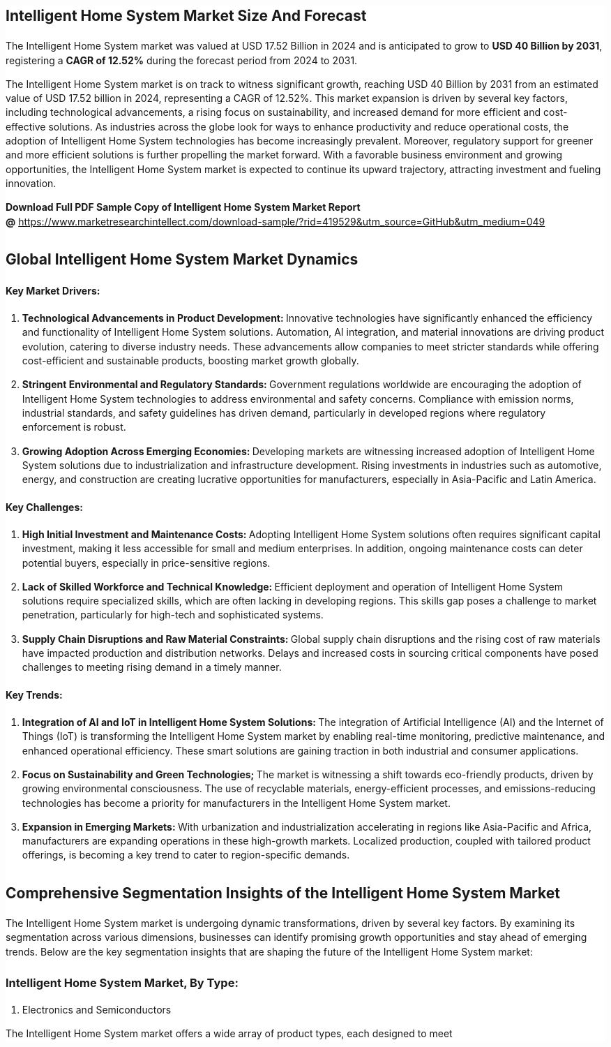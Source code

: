 <h2>Intelligent Home System Market Size And Forecast</h2><p>The Intelligent Home System market was valued at USD 17.52 Billion in 2024 and is anticipated to grow to <strong>USD 40 Billion by 2031</strong>, registering a <strong>CAGR of 12.52%</strong> during the forecast period from 2024 to 2031.</p><p>The Intelligent Home System market is on track to witness significant growth, reaching USD 40 Billion by 2031 from an estimated value of USD 17.52 billion in 2024, representing a CAGR of 12.52%. This market expansion is driven by several key factors, including technological advancements, a rising focus on sustainability, and increased demand for more efficient and cost-effective solutions. As industries across the globe look for ways to enhance productivity and reduce operational costs, the adoption of Intelligent Home System technologies has become increasingly prevalent. Moreover, regulatory support for greener and more efficient solutions is further propelling the market forward. With a favorable business environment and growing opportunities, the Intelligent Home System market is expected to continue its upward trajectory, attracting investment and fueling innovation.</p><p><strong>Download Full PDF Sample Copy of Intelligent Home System Market Report @</strong>&nbsp;<a href="https://www.marketresearchintellect.com/download-sample/?rid=419529&amp;utm_source=GitHub&amp;utm_medium=049">https://www.marketresearchintellect.com/download-sample/?rid=419529&amp;utm_source=GitHub&amp;utm_medium=049</a></p><h2>Global Intelligent Home System Market Dynamics</h2><h4><strong>Key Market Drivers:</strong></h4><ol><li><p><strong>Technological Advancements in Product Development:&nbsp;</strong>Innovative technologies have significantly enhanced the efficiency and functionality of Intelligent Home System solutions. Automation, AI integration, and material innovations are driving product evolution, catering to diverse industry needs. These advancements allow companies to meet stricter standards while offering cost-efficient and sustainable products, boosting market growth globally.</p></li><li><p><strong>Stringent Environmental and Regulatory Standards:&nbsp;</strong>Government regulations worldwide are encouraging the adoption of Intelligent Home System technologies to address environmental and safety concerns. Compliance with emission norms, industrial standards, and safety guidelines has driven demand, particularly in developed regions where regulatory enforcement is robust.</p></li><li><p><strong>Growing Adoption Across Emerging Economies:&nbsp;</strong>Developing markets are witnessing increased adoption of Intelligent Home System solutions due to industrialization and infrastructure development. Rising investments in industries such as automotive, energy, and construction are creating lucrative opportunities for manufacturers, especially in Asia-Pacific and Latin America.</p></li></ol><h4><strong>Key Challenges:</strong></h4><ol><li><p><strong>High Initial Investment and Maintenance Costs:&nbsp;</strong>Adopting Intelligent Home System solutions often requires significant capital investment, making it less accessible for small and medium enterprises. In addition, ongoing maintenance costs can deter potential buyers, especially in price-sensitive regions.</p></li><li><p><strong>Lack of Skilled Workforce and Technical Knowledge:&nbsp;</strong>Efficient deployment and operation of Intelligent Home System solutions require specialized skills, which are often lacking in developing regions. This skills gap poses a challenge to market penetration, particularly for high-tech and sophisticated systems.</p></li><li><p><strong>Supply Chain Disruptions and Raw Material Constraints:&nbsp;</strong>Global supply chain disruptions and the rising cost of raw materials have impacted production and distribution networks. Delays and increased costs in sourcing critical components have posed challenges to meeting rising demand in a timely manner.</p></li></ol><h4><strong>Key Trends:</strong></h4><ol><li><p><strong>Integration of AI and IoT in Intelligent Home System Solutions:&nbsp;</strong>The integration of Artificial Intelligence (AI) and the Internet of Things (IoT) is transforming the Intelligent Home System market by enabling real-time monitoring, predictive maintenance, and enhanced operational efficiency. These smart solutions are gaining traction in both industrial and consumer applications.</p></li><li><p><strong>Focus on Sustainability and Green Technologies;&nbsp;</strong>The market is witnessing a shift towards eco-friendly products, driven by growing environmental consciousness. The use of recyclable materials, energy-efficient processes, and emissions-reducing technologies has become a priority for manufacturers in the Intelligent Home System market.</p></li><li><p><strong>Expansion in Emerging Markets:&nbsp;</strong>With urbanization and industrialization accelerating in regions like Asia-Pacific and Africa, manufacturers are expanding operations in these high-growth markets. Localized production, coupled with tailored product offerings, is becoming a key trend to cater to region-specific demands.</p></li></ol><div class="article-main__content" data-test-id="publishing-text-block"><h2>Comprehensive Segmentation Insights of the Intelligent Home System Market</h2><p>The Intelligent Home System market is undergoing dynamic transformations, driven by several key factors. By examining its segmentation across various dimensions, businesses can identify promising growth opportunities and stay ahead of emerging trends. Below are the key segmentation insights that are shaping the future of the Intelligent Home System market:</p><h3><strong>Intelligent Home System Market, By Type:<br /></strong></h3><ol><li>Electronics and Semiconductors</li></ol><p>The Intelligent Home System market offers a wide array of product types, each designed to meet